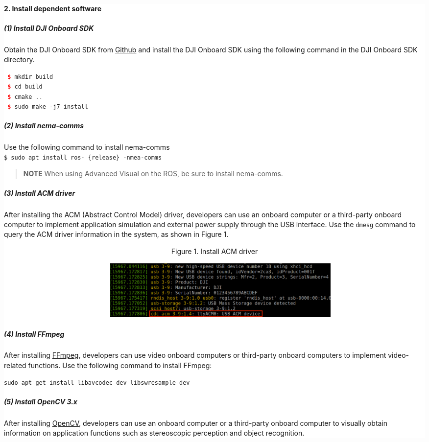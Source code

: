 #### 2. Install dependent software

##### (1) Install DJI Onboard SDK
Obtain the DJI Onboard SDK from [Github](https://github.com/dji-sdk/Onboard-SDK) and install the DJI Onboard SDK using the following command in the DJI Onboard SDK directory.

```c++
 $ mkdir build
 $ cd build
 $ cmake ..
 $ sudo make -j7 install
```

##### (2) Install nema-comms
Use the following command to install nema-comms       
`
$ sudo apt install ros- {release} -nmea-comms
`
> **NOTE** When using Advanced Visual on the ROS, be sure to install nema-comms.

##### (3) Install ACM driver
After installing the ACM (Abstract Control Model) driver, developers can use an onboard computer or a third-party onboard computer to implement application simulation and external power supply through the USB interface.
Use the `dmesg` command to query the ACM driver information in the system, as shown in Figure 1.
    <div>
<div style ="text-align: center"> <p> Figure 1. Install ACM driver </p>
</div>
<div style ="text-align: center"> <p> <span>
      <img src ="../images/Linux/acm_dmesg.png"width ="450"​​style ="vertical-align: middle"alt /> </span> </p>
</div> </div>

##### (4) Install FFmpeg
After installing [FFmpeg](http://www.ffmpeg.org), developers can use video onboard computers or third-party onboard computers to implement video-related functions.
Use the following command to install FFmpeg:
```c
sudo apt-get install libavcodec-dev libswresample-dev
```

##### (5) Install OpenCV 3.x
After installing [OpenCV](https://opencv.orgg), developers can use an onboard computer or a third-party onboard computer to visually obtain information on application functions such as stereoscopic perception and object recognition.
